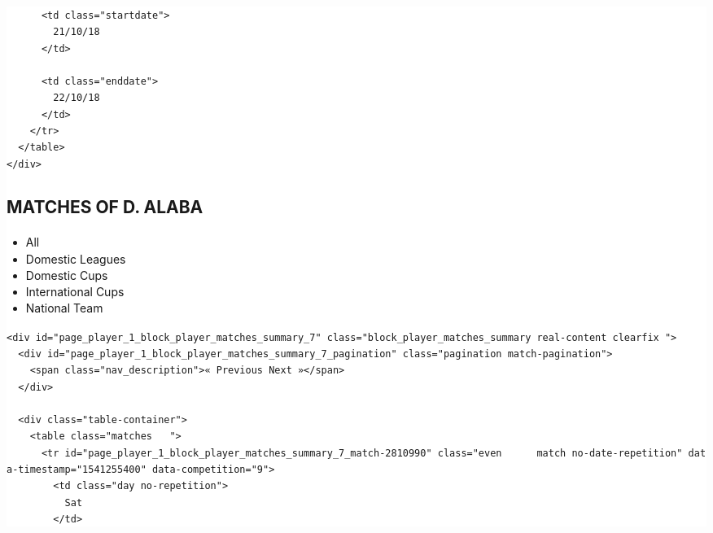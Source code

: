           <td class="startdate">
            21/10/18
          </td>
          
          <td class="enddate">
            22/10/18
          </td>
        </tr>
      </table>
    </div>
  </div>
</div>

<div id="page_player_1_block_player_matches_summary_7-wrapper" class="block  clearfix block_player_matches_summary-wrapper">
  <h2>
    MATCHES OF D. ALABA
  </h2>
  
  <div class="content  ">
    <div class="subnav clearfix  subnav-first subnav-last">
      <ul id="page_player_1_block_player_matches_summary_7_subnav">
        <li class="selected">
          All
        </li>
        <li>
          Domestic Leagues
        </li>
        <li>
          Domestic Cups
        </li>
        <li>
          International Cups
        </li>
        <li>
          National Team
        </li>
      </ul>
    </div>
    
    <div id="page_player_1_block_player_matches_summary_7" class="block_player_matches_summary real-content clearfix ">
      <div id="page_player_1_block_player_matches_summary_7_pagination" class="pagination match-pagination">
        <span class="nav_description">« Previous Next »</span>
      </div>
      
      <div class="table-container">
        <table class="matches   ">
          <tr id="page_player_1_block_player_matches_summary_7_match-2810990" class="even      match no-date-repetition" data-timestamp="1541255400" data-competition="9">
            <td class="day no-repetition">
              Sat
            </td>
            